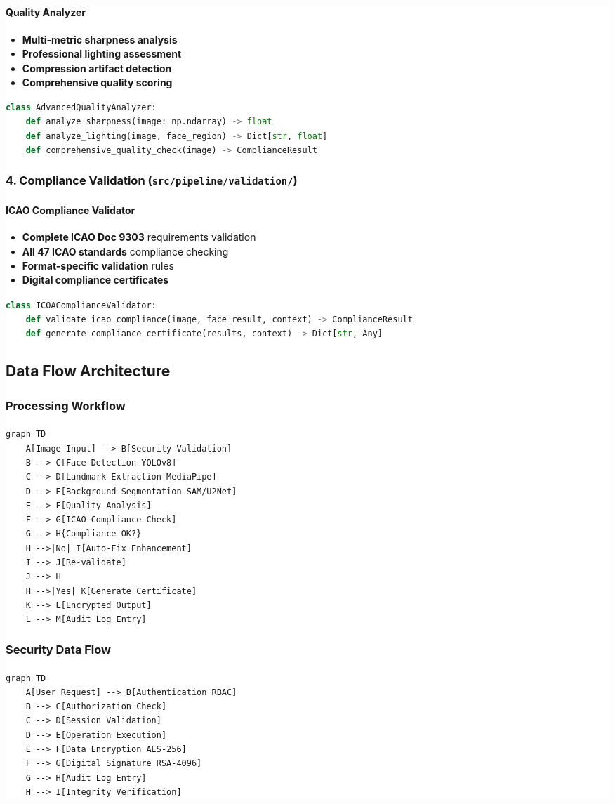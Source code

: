#### Quality Analyzer
- **Multi-metric sharpness analysis**
- **Professional lighting assessment**
- **Compression artifact detection**
- **Comprehensive quality scoring**

```python
class AdvancedQualityAnalyzer:
    def analyze_sharpness(image: np.ndarray) -> float
    def analyze_lighting(image, face_region) -> Dict[str, float]
    def comprehensive_quality_check(image) -> ComplianceResult
```

### 4. Compliance Validation (`src/pipeline/validation/`)

#### ICAO Compliance Validator
- **Complete ICAO Doc 9303** requirements validation
- **All 47 ICAO standards** compliance checking
- **Format-specific validation** rules
- **Digital compliance certificates**

```python
class ICOAComplianceValidator:
    def validate_icao_compliance(image, face_result, context) -> ComplianceResult
    def generate_compliance_certificate(results, context) -> Dict[str, Any]
```

## Data Flow Architecture

### Processing Workflow

```mermaid
graph TD
    A[Image Input] --> B[Security Validation]
    B --> C[Face Detection YOLOv8]
    C --> D[Landmark Extraction MediaPipe]
    D --> E[Background Segmentation SAM/U2Net]
    E --> F[Quality Analysis]
    F --> G[ICAO Compliance Check]
    G --> H{Compliance OK?}
    H -->|No| I[Auto-Fix Enhancement]
    I --> J[Re-validate]
    J --> H
    H -->|Yes| K[Generate Certificate]
    K --> L[Encrypted Output]
    L --> M[Audit Log Entry]
```

### Security Data Flow

```mermaid
graph TD
    A[User Request] --> B[Authentication RBAC]
    B --> C[Authorization Check]
    C --> D[Session Validation]
    D --> E[Operation Execution]
    E --> F[Data Encryption AES-256]
    F --> G[Digital Signature RSA-4096]
    G --> H[Audit Log Entry]
    H --> I[Integrity Verification]
```
